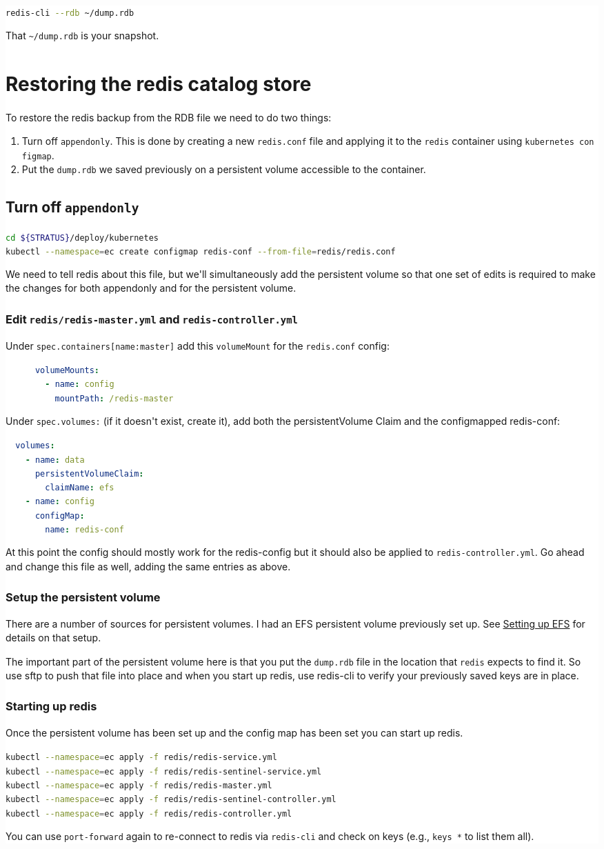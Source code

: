```bash
redis-cli --rdb ~/dump.rdb
```
That `~/dump.rdb` is your snapshot.

Restoring the redis catalog store
==
To restore the redis backup from the RDB file we need to do two things: 
1) Turn off `appendonly`. This is done by creating a new `redis.conf` file and applying it to the `redis` container using `kubernetes configmap`.
2) Put the `dump.rdb` we saved previously on a persistent volume accessible to the container.

## Turn off `appendonly`
```bash
cd ${STRATUS}/deploy/kubernetes
kubectl --namespace=ec create configmap redis-conf --from-file=redis/redis.conf
```
We need to tell redis about this file, but we'll simultaneously add the persistent volume so that one set of edits is required to make the changes for both appendonly and for the persistent volume.

### Edit `redis/redis-master.yml` and `redis-controller.yml`
Under `spec.containers[name:master]` add this `volumeMount` for the `redis.conf` config:
```yml
      volumeMounts:
        - name: config
          mountPath: /redis-master
```
Under `spec.volumes:` (if it doesn't exist, create it), add both the persistentVolume Claim and the configmapped redis-conf:
```yml
  volumes:
    - name: data
      persistentVolumeClaim:
        claimName: efs
    - name: config
      configMap:
        name: redis-conf
```
At this point the config should mostly work for the redis-config but it should also be applied to `redis-controller.yml`. Go ahead and change this file as well, adding the same entries as above.
### Setup the persistent volume
There are a number of sources for persistent volumes. I had an EFS persistent volume previously set up. See [Setting up EFS](efs/README.md) for details on that setup.

The important part of the persistent volume here is that you put the `dump.rdb` file in the location that `redis` expects to find it. So use sftp to push that file into place and when you start up redis, use redis-cli to verify your previously saved keys are in place.

### Starting up redis
Once the persistent volume has been set up and the config map has been set you can start up redis.
```bash
kubectl --namespace=ec apply -f redis/redis-service.yml
kubectl --namespace=ec apply -f redis/redis-sentinel-service.yml
kubectl --namespace=ec apply -f redis/redis-master.yml
kubectl --namespace=ec apply -f redis/redis-sentinel-controller.yml
kubectl --namespace=ec apply -f redis/redis-controller.yml
```
You can use `port-forward` again to re-connect to redis via `redis-cli` and check on keys (e.g., `keys *` to list them all).



